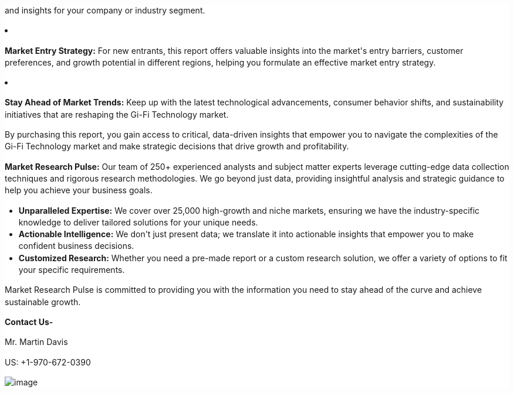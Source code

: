 and insights for your company or industry segment.</p></li><li><p><strong>Market Entry Strategy:</strong> For new entrants, this report offers valuable insights into the market's entry barriers, customer preferences, and growth potential in different regions, helping you formulate an effective market entry strategy.</p></li><li><p><strong>Stay Ahead of Market Trends:</strong> Keep up with the latest technological advancements, consumer behavior shifts, and sustainability initiatives that are reshaping the Gi-Fi Technology market.</p></li></ol><p>By purchasing this report, you gain access to critical, data-driven insights that empower you to navigate the complexities of the Gi-Fi Technology market and make strategic decisions that drive growth and profitability.</p><p><strong>Market Research Pulse:</strong>&nbsp;Our team of 250+ experienced analysts and subject matter experts leverage cutting-edge data collection techniques and rigorous research methodologies. We go beyond just data, providing insightful analysis and strategic guidance to help you achieve your business goals.</p><ul><li><strong>Unparalleled Expertise:</strong>&nbsp;We cover over 25,000 high-growth and niche markets, ensuring we have the industry-specific knowledge to deliver tailored solutions for your unique needs.</li><li><strong>Actionable Intelligence:</strong>&nbsp;We don't just present data; we translate it into actionable insights that empower you to make confident business decisions.</li><li><strong>Customized Research:</strong>&nbsp;Whether you need a pre-made report or a custom research solution, we offer a variety of options to fit your specific requirements.</li></ul><p>Market Research Pulse is committed to providing you with the information you need to stay ahead of the curve and achieve sustainable growth.</p><p><strong>Contact Us-</strong></p><p>Mr. Martin Davis</p><p>US: +1-970-672-0390</p>
![image](https://github.com/user-attachments/assets/741cfcdf-cb2d-4300-be7d-2d3f2f49b733)
